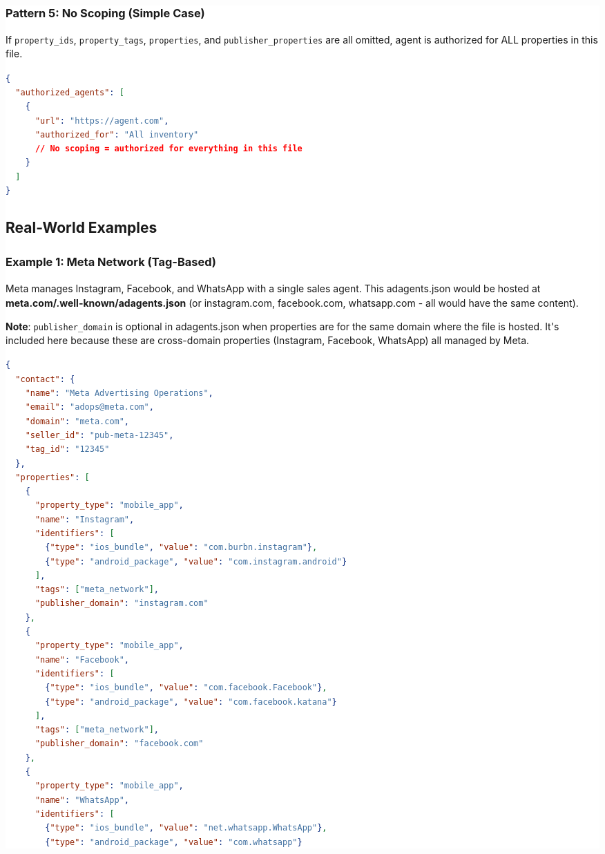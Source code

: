### Pattern 5: No Scoping (Simple Case)

If `property_ids`, `property_tags`, `properties`, and `publisher_properties` are all omitted, agent is authorized for ALL properties in this file.

```json
{
  "authorized_agents": [
    {
      "url": "https://agent.com",
      "authorized_for": "All inventory"
      // No scoping = authorized for everything in this file
    }
  ]
}
```

## Real-World Examples

### Example 1: Meta Network (Tag-Based)

Meta manages Instagram, Facebook, and WhatsApp with a single sales agent. This adagents.json would be hosted at **meta.com/.well-known/adagents.json** (or instagram.com, facebook.com, whatsapp.com - all would have the same content).

**Note**: `publisher_domain` is optional in adagents.json when properties are for the same domain where the file is hosted. It's included here because these are cross-domain properties (Instagram, Facebook, WhatsApp) all managed by Meta.

```json
{
  "contact": {
    "name": "Meta Advertising Operations",
    "email": "adops@meta.com",
    "domain": "meta.com",
    "seller_id": "pub-meta-12345",
    "tag_id": "12345"
  },
  "properties": [
    {
      "property_type": "mobile_app",
      "name": "Instagram",
      "identifiers": [
        {"type": "ios_bundle", "value": "com.burbn.instagram"},
        {"type": "android_package", "value": "com.instagram.android"}
      ],
      "tags": ["meta_network"],
      "publisher_domain": "instagram.com"
    },
    {
      "property_type": "mobile_app",
      "name": "Facebook",
      "identifiers": [
        {"type": "ios_bundle", "value": "com.facebook.Facebook"},
        {"type": "android_package", "value": "com.facebook.katana"}
      ],
      "tags": ["meta_network"],
      "publisher_domain": "facebook.com"
    },
    {
      "property_type": "mobile_app",
      "name": "WhatsApp",
      "identifiers": [
        {"type": "ios_bundle", "value": "net.whatsapp.WhatsApp"},
        {"type": "android_package", "value": "com.whatsapp"}
```